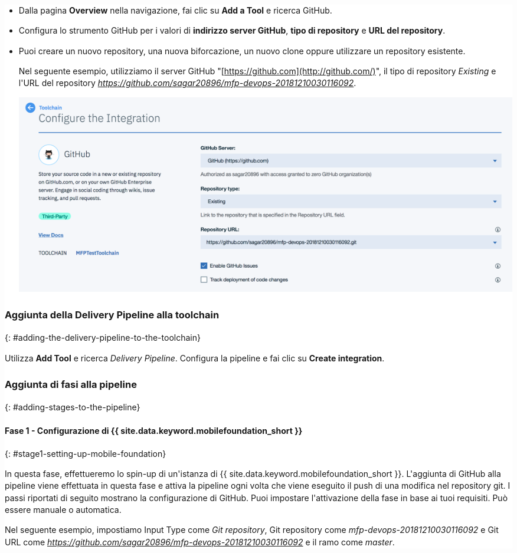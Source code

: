 * Dalla pagina **Overview** nella navigazione, fai clic su **Add a Tool** e ricerca GitHub.
* Configura lo strumento GitHub per i valori di **indirizzo server GitHub**, **tipo di repository** e **URL del repository**.
* Puoi creare un nuovo repository, una nuova biforcazione, un nuovo clone oppure utilizzare un repository esistente.

    Nel seguente esempio, utilizziamo il server GitHub "[https://github.com](http://github.com/)", il tipo di repository *Existing* e l'URL del repository *https://github.com/sagar20896/mfp-devops-20181210030116092*.

    ![configuring_toolchain](images/p03_configuring_toolchain.png "Schermata Configure the Integration che mostra i campi GitHub server, Repository type e Repository URL")

### Aggiunta della Delivery Pipeline alla toolchain
{: #adding-the-delivery-pipeline-to-the-toolchain}

Utilizza **Add Tool** e ricerca *Delivery Pipeline*. Configura la pipeline e fai clic su **Create integration**.

### Aggiunta di fasi alla pipeline
{: #adding-stages-to-the-pipeline}

#### Fase 1 - Configurazione di {{ site.data.keyword.mobilefoundation_short }}

{: #stage1-setting-up-mobile-foundation}

In questa fase, effettueremo lo spin-up di un'istanza di {{ site.data.keyword.mobilefoundation_short }}. L'aggiunta di GitHub alla pipeline viene effettuata in questa fase e attiva la pipeline ogni volta che viene eseguito il push di una modifica nel repository git. I passi riportati di seguito mostrano la configurazione di GitHub. Puoi impostare l'attivazione della fase in base ai tuoi requisiti. Può essere manuale o automatica.

Nel seguente esempio, impostiamo Input Type come *Git repository*, Git repository come *mfp-devops-20181210030116092* e Git URL come *https://github.com/sagar20896/mfp-devops-20181210030116092* e il ramo come *master*.

